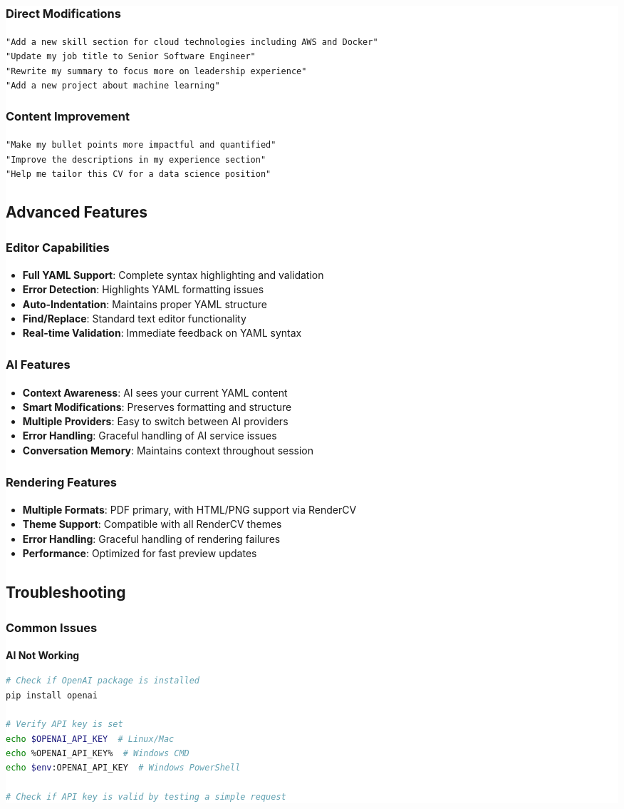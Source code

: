 ### Direct Modifications
```
"Add a new skill section for cloud technologies including AWS and Docker"
"Update my job title to Senior Software Engineer"
"Rewrite my summary to focus more on leadership experience"
"Add a new project about machine learning"
```

### Content Improvement
```
"Make my bullet points more impactful and quantified"
"Improve the descriptions in my experience section"
"Help me tailor this CV for a data science position"
```

## Advanced Features

### Editor Capabilities
- **Full YAML Support**: Complete syntax highlighting and validation
- **Error Detection**: Highlights YAML formatting issues
- **Auto-Indentation**: Maintains proper YAML structure
- **Find/Replace**: Standard text editor functionality
- **Real-time Validation**: Immediate feedback on YAML syntax

### AI Features
- **Context Awareness**: AI sees your current YAML content
- **Smart Modifications**: Preserves formatting and structure
- **Multiple Providers**: Easy to switch between AI providers
- **Error Handling**: Graceful handling of AI service issues
- **Conversation Memory**: Maintains context throughout session

### Rendering Features
- **Multiple Formats**: PDF primary, with HTML/PNG support via RenderCV
- **Theme Support**: Compatible with all RenderCV themes
- **Error Handling**: Graceful handling of rendering failures
- **Performance**: Optimized for fast preview updates

## Troubleshooting

### Common Issues

**AI Not Working**
```bash
# Check if OpenAI package is installed
pip install openai

# Verify API key is set
echo $OPENAI_API_KEY  # Linux/Mac
echo %OPENAI_API_KEY%  # Windows CMD
echo $env:OPENAI_API_KEY  # Windows PowerShell

# Check if API key is valid by testing a simple request
```
